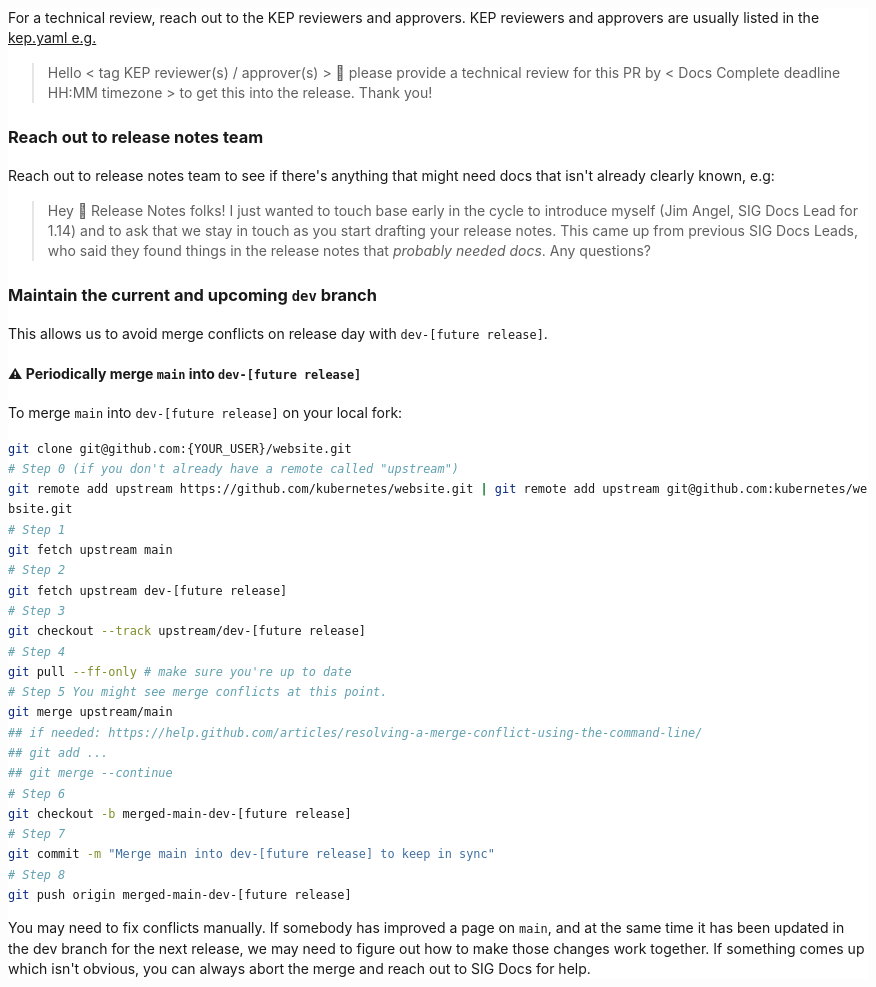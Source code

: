 For a technical review, reach out to the KEP reviewers and approvers. KEP reviewers and approvers are usually listed in the
[kep.yaml e.g.](https://github.com/kubernetes/enhancements/blob/master/keps/sig-architecture/1194-prod-readiness/kep.yaml)

> Hello < tag KEP reviewer(s) / approver(s) > :wave: please provide a technical review for this PR by < Docs Complete deadline HH:MM timezone >
> to get this into the release. Thank you!

### Reach out to release notes team
Reach out to release notes team to see if there's anything that might need docs that isn't already clearly known, e.g:

> Hey :wave: Release Notes folks! I just wanted to touch base early in the cycle to introduce myself (Jim Angel, SIG Docs Lead for 1.14) and to ask that we stay in touch as you start drafting your release notes. This came up from previous SIG Docs Leads, who said they found things in the release notes that _probably needed docs_. Any questions?

### Maintain the current and upcoming `dev` branch

This allows us to avoid merge conflicts on release day with `dev-[future release]`.

#### ⚠️ Periodically merge `main` into `dev-[future release]`

To merge `main` into `dev-[future release]` on your local fork:

```bash
git clone git@github.com:{YOUR_USER}/website.git
# Step 0 (if you don't already have a remote called "upstream")
git remote add upstream https://github.com/kubernetes/website.git | git remote add upstream git@github.com:kubernetes/website.git
# Step 1
git fetch upstream main
# Step 2
git fetch upstream dev-[future release]
# Step 3
git checkout --track upstream/dev-[future release]
# Step 4
git pull --ff-only # make sure you're up to date
# Step 5 You might see merge conflicts at this point.
git merge upstream/main
## if needed: https://help.github.com/articles/resolving-a-merge-conflict-using-the-command-line/
## git add ...
## git merge --continue
# Step 6
git checkout -b merged-main-dev-[future release]
# Step 7
git commit -m "Merge main into dev-[future release] to keep in sync"
# Step 8
git push origin merged-main-dev-[future release]
```

You may need to fix conflicts manually. If somebody has improved a page on `main`, and at the same time it has been updated in the dev branch for the next release, we may need to figure out how to make those changes work together. If something comes up which isn't obvious, you can always abort the merge and reach out to SIG Docs for help.
